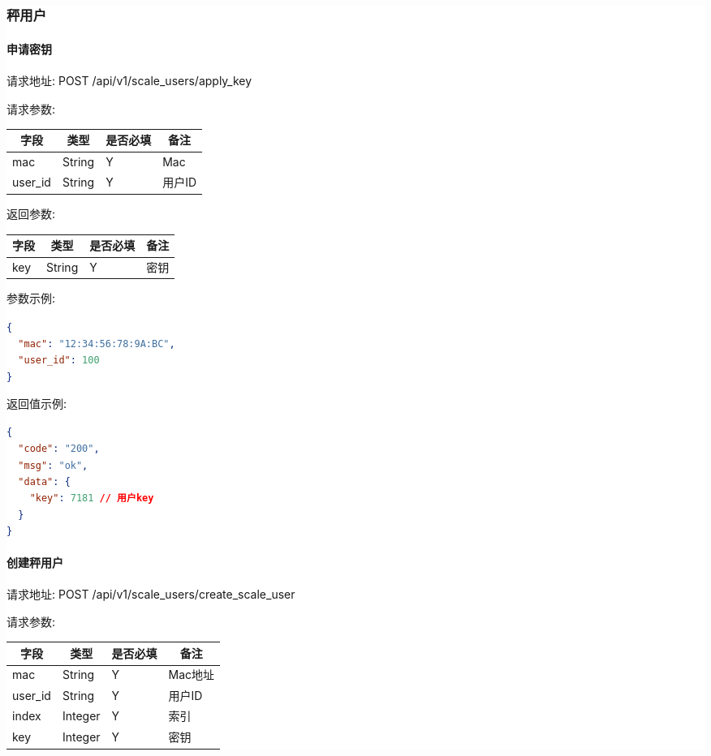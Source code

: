 ### 秤用户

#### 申请密钥

请求地址: POST /api/v1/scale_users/apply_key

请求参数:

|字段|类型|是否必填|备注|
|-|-|-|-|
|mac|String|Y|Mac|
|user_id|String|Y|用户ID|

返回参数:

|字段|类型|是否必填|备注|
|-|-|-|-|
|key|String|Y|密钥|

参数示例:

```json
{
  "mac": "12:34:56:78:9A:BC",
  "user_id": 100
}
```

返回值示例:

```json
{
  "code": "200",
  "msg": "ok",
  "data": {
    "key": 7181 // 用户key
  }
}
```

#### 创建秤用户

请求地址: POST /api/v1/scale_users/create_scale_user

请求参数:

|字段|类型|是否必填|备注|
|-|-|-|-|
|mac|String|Y|Mac地址|
|user_id|String|Y|用户ID|
|index|Integer|Y|索引|
|key|Integer|Y|密钥|
